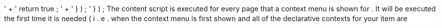 '
+
'
return
true
;
'
+
'
}
)
;
'
}
)
;
The
content
script
is
executed
for
every
page
that
a
context
menu
is
shown
for
.
It
will
be
executed
the
first
time
it
is
needed
(
i
.
e
.
when
the
context
menu
is
first
shown
and
all
of
the
declarative
contexts
for
your
item
are